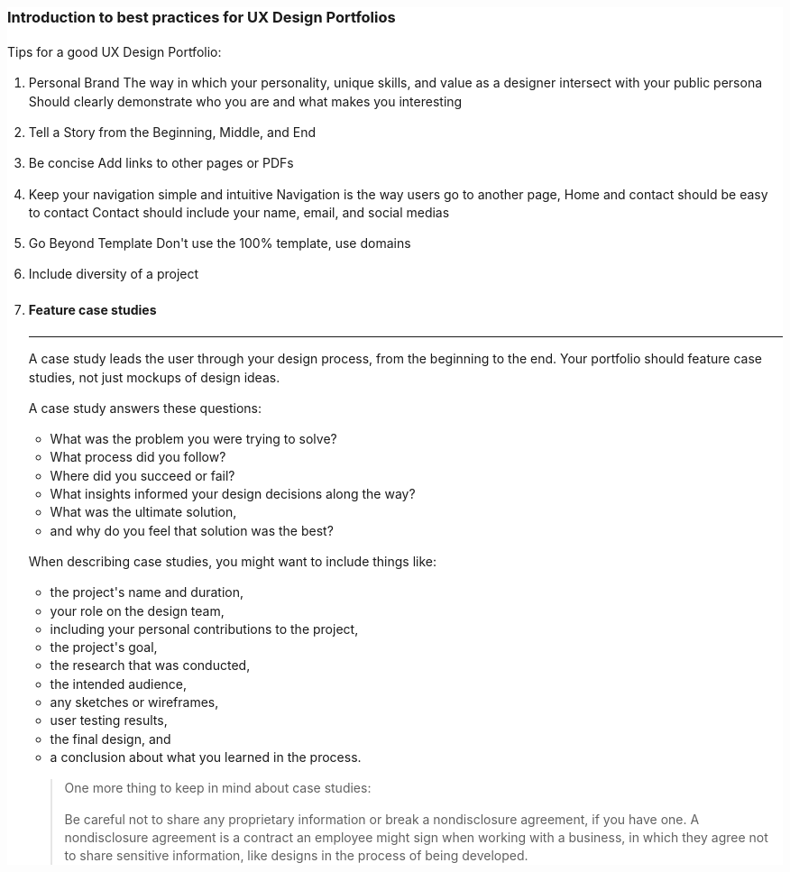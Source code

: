 ### Introduction to best practices for UX Design Portfolios

Tips for a good UX Design Portfolio:

1. Personal Brand
   The way in which your personality, unique skills, and value as a designer intersect with your public persona
   Should clearly demonstrate who you are and what makes you interesting

2. Tell a Story
   from the Beginning, Middle, and End

3. Be concise
   Add links to other pages or PDFs

4. Keep your navigation simple and intuitive
   Navigation is the way users go to another page,
   Home and contact should be easy to contact
   Contact should include your name, email, and social medias

5. Go Beyond Template
   Don't use the 100% template, use domains 

6. Include diversity of a project

7. #### Feature case studies

   ___

   A case study leads the user through your design process, from the beginning to the end. 
   Your portfolio should feature case studies, not just mockups of design ideas. 

   A case study answers these questions: 

   - What was the problem you were trying to solve? 
   - What process did you follow?
   - Where did you succeed or fail? 
   - What insights informed your design decisions along the way? 
   - What was the ultimate solution, 
   - and why do you feel that solution was the best? 

   When describing case studies, you might want to include things like:  

   - the project's name and duration, 
   - your role on the design team, 
   - including your personal contributions to the project, 
   - the project's goal, 
   - the research that was conducted, 
   - the intended audience, 
   - any sketches or wireframes, 
   - user testing results, 
   - the final design, and 
   - a conclusion about what you learned in the process. 

   > One more thing to keep in mind about case studies: 
   >
   > Be careful not to share any proprietary information or break a nondisclosure agreement, if you have one. 
   > A nondisclosure agreement is a contract an employee might sign when working with a business, in which they agree not to share sensitive information, like designs in the process of being developed.
